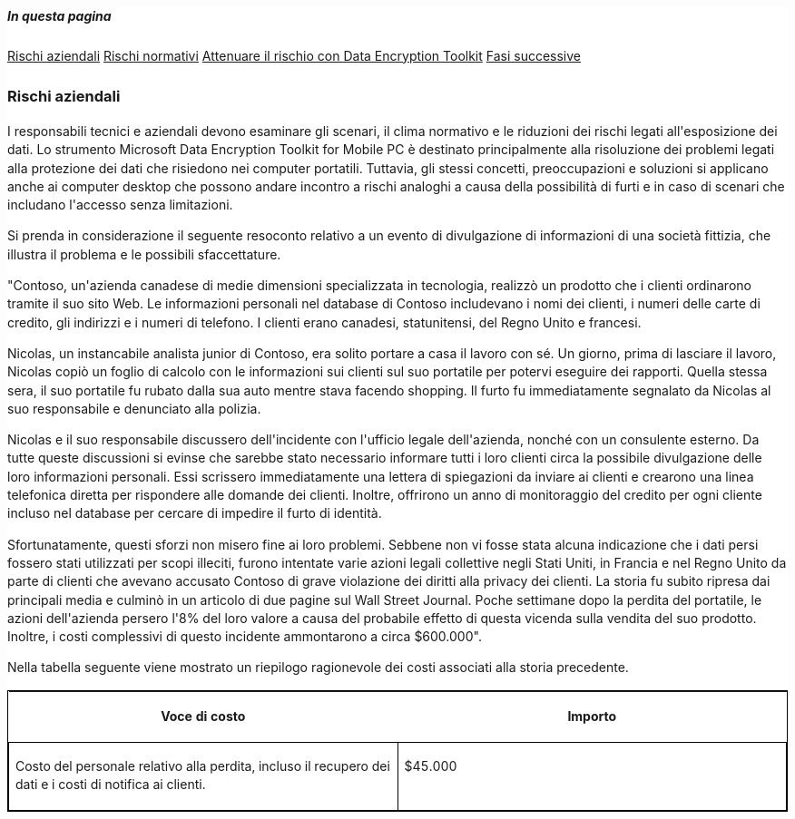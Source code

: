 ##### In questa pagina

[](#eeaa)[Rischi aziendali](#eeaa)
[](#edaa)[Rischi normativi](#edaa)
[](#ecaa)[Attenuare il rischio con Data Encryption Toolkit](#ecaa)
[](#ebaa)[Fasi successive](#ebaa)

### Rischi aziendali

I responsabili tecnici e aziendali devono esaminare gli scenari, il clima normativo e le riduzioni dei rischi legati all'esposizione dei dati. Lo strumento Microsoft Data Encryption Toolkit for Mobile PC è destinato principalmente alla risoluzione dei problemi legati alla protezione dei dati che risiedono nei computer portatili. Tuttavia, gli stessi concetti, preoccupazioni e soluzioni si applicano anche ai computer desktop che possono andare incontro a rischi analoghi a causa della possibilità di furti e in caso di scenari che includano l'accesso senza limitazioni.

Si prenda in considerazione il seguente resoconto relativo a un evento di divulgazione di informazioni di una società fittizia, che illustra il problema e le possibili sfaccettature.

"Contoso, un'azienda canadese di medie dimensioni specializzata in tecnologia, realizzò un prodotto che i clienti ordinarono tramite il suo sito Web. Le informazioni personali nel database di Contoso includevano i nomi dei clienti, i numeri delle carte di credito, gli indirizzi e i numeri di telefono. I clienti erano canadesi, statunitensi, del Regno Unito e francesi.

Nicolas, un instancabile analista junior di Contoso, era solito portare a casa il lavoro con sé. Un giorno, prima di lasciare il lavoro, Nicolas copiò un foglio di calcolo con le informazioni sui clienti sul suo portatile per potervi eseguire dei rapporti. Quella stessa sera, il suo portatile fu rubato dalla sua auto mentre stava facendo shopping. Il furto fu immediatamente segnalato da Nicolas al suo responsabile e denunciato alla polizia.

Nicolas e il suo responsabile discussero dell'incidente con l'ufficio legale dell'azienda, nonché con un consulente esterno. Da tutte queste discussioni si evinse che sarebbe stato necessario informare tutti i loro clienti circa la possibile divulgazione delle loro informazioni personali. Essi scrissero immediatamente una lettera di spiegazioni da inviare ai clienti e crearono una linea telefonica diretta per rispondere alle domande dei clienti. Inoltre, offrirono un anno di monitoraggio del credito per ogni cliente incluso nel database per cercare di impedire il furto di identità.

Sfortunatamente, questi sforzi non misero fine ai loro problemi. Sebbene non vi fosse stata alcuna indicazione che i dati persi fossero stati utilizzati per scopi illeciti, furono intentate varie azioni legali collettive negli Stati Uniti, in Francia e nel Regno Unito da parte di clienti che avevano accusato Contoso di grave violazione dei diritti alla privacy dei clienti. La storia fu subito ripresa dai principali media e culminò in un articolo di due pagine sul Wall Street Journal. Poche settimane dopo la perdita del portatile, le azioni dell'azienda persero l'8% del loro valore a causa del probabile effetto di questa vicenda sulla vendita del suo prodotto. Inoltre, i costi complessivi di questo incidente ammontarono a circa $600.000".

Nella tabella seguente viene mostrato un riepilogo ragionevole dei costi associati alla storia precedente.

<p> </p>
<table style="border:1px solid black;">
<colgroup>
<col width="50%" />
<col width="50%" />
</colgroup>
<thead>
<tr class="header">
<th><p>Voce di costo</p></th>
<th><p>Importo</p></th>
</tr>
</thead>
<tbody>
<tr class="odd">
<td style="border:1px solid black;"><p>Costo del personale relativo alla perdita, incluso il recupero dei dati e i costi di notifica ai clienti.</p></td>
<td style="border:1px solid black;"><p>$45.000</p></td>
</tr>  